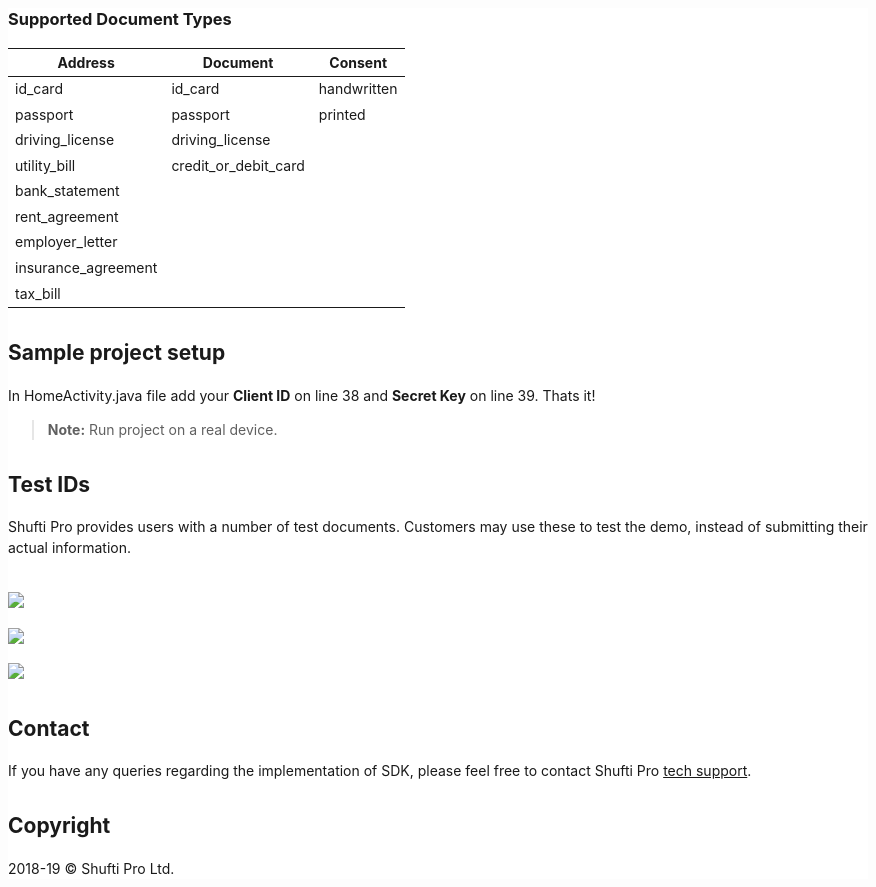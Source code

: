 ### Supported Document Types

Address | Document | Consent |
--------------- | ------------ | ------------ |
id_card | id_card | handwritten 
passport  | passport  | printed  
driving_license | driving_license
utility_bill | credit_or_debit_card 
bank_statement |
rent_agreement |
employer_letter |
insurance_agreement | 
tax_bill |

## Sample project setup
In HomeActivity.java file add your **Client ID** on line 38 and **Secret Key** on line 39. Thats it!
> **Note:** Run project on a real device.

## Test IDs
Shufti Pro provides users with a number of test documents. Customers may use these to test the demo, instead of submitting their actual information.  <br><br>


[![](https://raw.githubusercontent.com/shuftipro/integration-guide/master/assets/realFace.jpg?v=1)](https://raw.githubusercontent.com/shuftipro/integration-guide/master/assets/realFace.jpg?v=1) 

[![](https://raw.githubusercontent.com/shuftipro/RESTful-API-v1.3/master/assets/real-id-card.jpg)](https://raw.githubusercontent.com/shuftipro/RESTful-API-v1.3/master/assets/real-id-card.jpg)

[![](https://raw.githubusercontent.com/shuftipro/RESTful-API-v1.3/master/assets/fake-id-card.jpg)](https://raw.githubusercontent.com/shuftipro/RESTful-API-v1.3/master/assets/fake-id-card.jpg)

## Contact
If you have any queries regarding the implementation of SDK, please feel free to contact Shufti Pro [tech support](mailto:support@shuftipro.com).

## Copyright
2018-19 © Shufti Pro Ltd.
